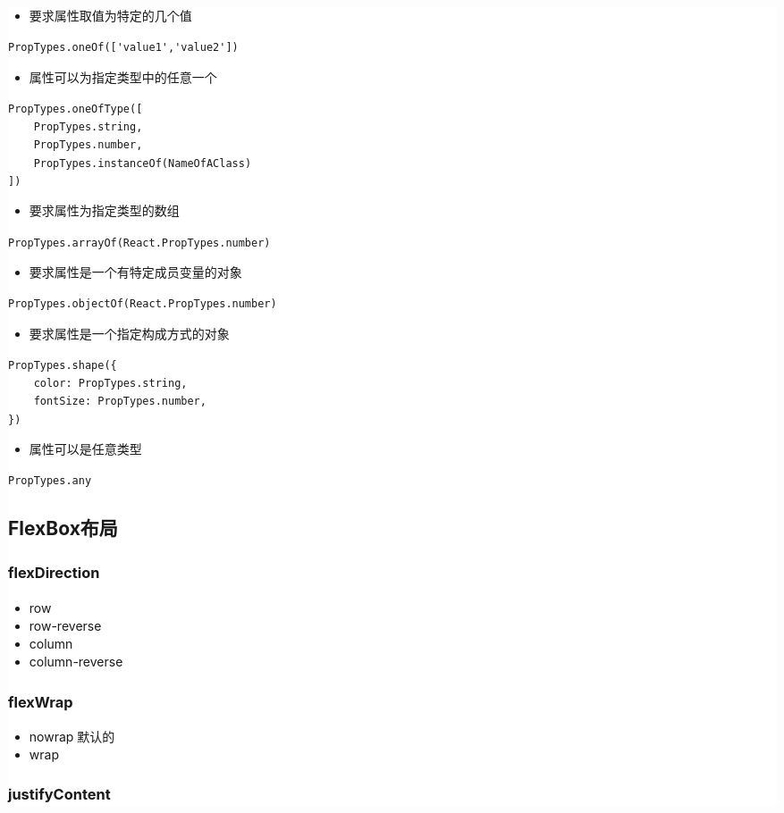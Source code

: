 * 要求属性取值为特定的几个值

```
PropTypes.oneOf(['value1','value2'])
```

* 属性可以为指定类型中的任意一个

```
PropTypes.oneOfType([
	PropTypes.string,
	PropTypes.number,
	PropTypes.instanceOf(NameOfAClass)
])
```

* 要求属性为指定类型的数组

```
PropTypes.arrayOf(React.PropTypes.number)
```

* 要求属性是一个有特定成员变量的对象

```
PropTypes.objectOf(React.PropTypes.number)
```

* 要求属性是一个指定构成方式的对象

```
PropTypes.shape({
	color: PropTypes.string,
	fontSize: PropTypes.number,
})
```

* 属性可以是任意类型

```
PropTypes.any
```

## FlexBox布局

### flexDirection 

* row
* row-reverse
* column
* column-reverse

### flexWrap

* nowrap 默认的
* wrap

### justifyContent
